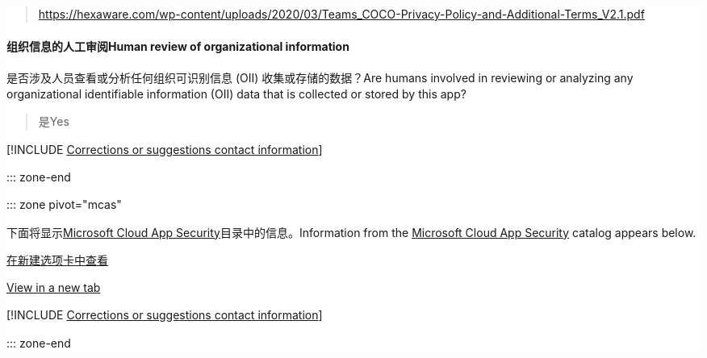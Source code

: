 >https://hexaware.com/wp-content/uploads/2020/03/Teams_COCO-Privacy-Policy-and-Additional-Terms_V2.1.pdf

#### <a name="human-review-of-organizational-information"></a><span data-ttu-id="8b458-187">组织信息的人工审阅</span><span class="sxs-lookup"><span data-stu-id="8b458-187">Human review of organizational information</span></span>

<span data-ttu-id="8b458-188">是否涉及人员查看或分析任何组织可识别信息 (OII) 收集或存储的数据？</span><span class="sxs-lookup"><span data-stu-id="8b458-188">Are humans involved in reviewing or analyzing any organizational identifiable information (OII) data that is collected or stored by this app?</span></span>

><span data-ttu-id="8b458-189">是</span><span class="sxs-lookup"><span data-stu-id="8b458-189">Yes</span></span>

[!INCLUDE [Corrections or suggestions contact information](../includes/corrections-or-suggestions.md)]

::: zone-end

::: zone pivot="mcas"

<span data-ttu-id="8b458-190">下面将显示[Microsoft Cloud App Security](https://www.microsoft.com/enterprise-mobility-security/cloud-app-security)目录中的信息。</span><span class="sxs-lookup"><span data-stu-id="8b458-190">Information from the [Microsoft Cloud App Security](https://www.microsoft.com/enterprise-mobility-security/cloud-app-security) catalog appears below.</span></span>

<iframe height='1020' title='<span data-ttu-id="8b458-191">Microsoft Cloud App Security信息</span><span class="sxs-lookup"><span data-stu-id="8b458-191">Microsoft Cloud App Security Information</span></span>' src='https://appmcasinfoprod.azurewebsites.net/#/dashboard/35906' frameborder='no' style='width: 100%;'></iframe><span data-ttu-id="8b458-192">

<a href="https://appmcasinfoprod.azurewebsites.net/#/dashboard/35906" target="_blank">在新建选项卡中查看</a></span><span class="sxs-lookup"><span data-stu-id="8b458-192">

<a href="https://appmcasinfoprod.azurewebsites.net/#/dashboard/35906" target="_blank">View in a new tab</a></span></span>

[!INCLUDE [Corrections or suggestions contact information](../includes/corrections-or-suggestions.md)]

::: zone-end

